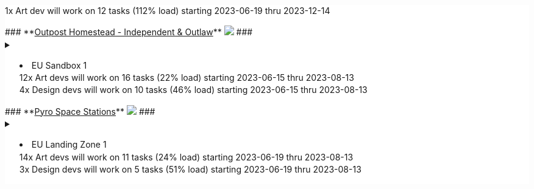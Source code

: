 1x Art dev will work on 12 tasks (112% load) starting 2023-06-19 thru 2023-12-14<br/>
</li></ul></summary></details>  
### **<a href="https://robertsspaceindustries.com/roadmap/progress-tracker/deliverables/2l41u7q012cwc" target="_blank">Outpost Homestead - Independent & Outlaw</a>** <span><img src="https://robertsspaceindustries.com/media/b9ka4ohfxyb1kr/source/StarCitizen_Square_LargeTrademark_White_Transparent.png"/></span> ###  
<details><summary><ul><li>EU Sandbox 1 <br/>
12x Art devs will work on 16 tasks (22% load) starting 2023-06-15 thru 2023-08-13<br/>
4x Design devs will work on 10 tasks (46% load) starting 2023-06-15 thru 2023-08-13<br/>
</li></ul></summary></details>  
### **<a href="https://robertsspaceindustries.com/roadmap/progress-tracker/deliverables/ze5g3do3lijlm" target="_blank">Pyro Space Stations</a>** <span><img src="https://robertsspaceindustries.com/media/b9ka4ohfxyb1kr/source/StarCitizen_Square_LargeTrademark_White_Transparent.png"/></span> ###  
<details><summary><ul><li>EU Landing Zone 1 <br/>
14x Art devs will work on 11 tasks (24% load) starting 2023-06-19 thru 2023-08-13<br/>
3x Design devs will work on 5 tasks (51% load) starting 2023-06-19 thru 2023-08-13<br/>
</li></ul></summary></details>